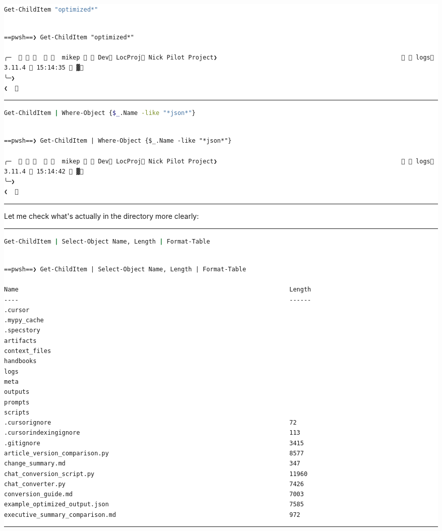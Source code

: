 
```bash
Get-ChildItem "optimized*"
```

```
                                                                                                                                               
==pwsh==❯ Get-ChildItem "optimized*"

╭─         mikep   Dev LocProj Nick Pilot Project❯                                                     logs  3.11.4  15:14:35  ▓
╰─❯                                                                                                                                      ❮  
```

---

```bash
Get-ChildItem | Where-Object {$_.Name -like "*json*"}
```

```
                                                                                                                                               
==pwsh==❯ Get-ChildItem | Where-Object {$_.Name -like "*json*"}

╭─         mikep   Dev LocProj Nick Pilot Project❯                                                     logs  3.11.4  15:14:42  ▓
╰─❯                                                                                                                                      ❮  
```

---

Let me check what's actually in the directory more clearly:

---

```bash
Get-ChildItem | Select-Object Name, Length | Format-Table
```

```
                                                                                                                                               
==pwsh==❯ Get-ChildItem | Select-Object Name, Length | Format-Table

Name                                                                           Length
----                                                                           ------
.cursor
.mypy_cache
.specstory
artifacts
context_files
handbooks
logs
meta
outputs
prompts
scripts
.cursorignore                                                                  72
.cursorindexingignore                                                          113
.gitignore                                                                     3415
article_version_comparison.py                                                  8577
change_summary.md                                                              347
chat_conversion_script.py                                                      11960
chat_converter.py                                                              7426
conversion_guide.md                                                            7003
example_optimized_output.json                                                  7585
executive_summary_comparison.md                                                972
```

---